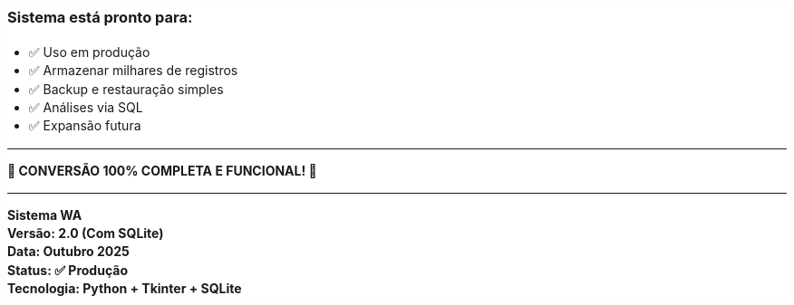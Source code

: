 ### Sistema está pronto para:
- ✅ Uso em produção
- ✅ Armazenar milhares de registros
- ✅ Backup e restauração simples
- ✅ Análises via SQL
- ✅ Expansão futura

---

**🎉 CONVERSÃO 100% COMPLETA E FUNCIONAL! 🎉**

---

**Sistema WA**  
**Versão: 2.0 (Com SQLite)**  
**Data: Outubro 2025**  
**Status: ✅ Produção**  
**Tecnologia: Python + Tkinter + SQLite**
